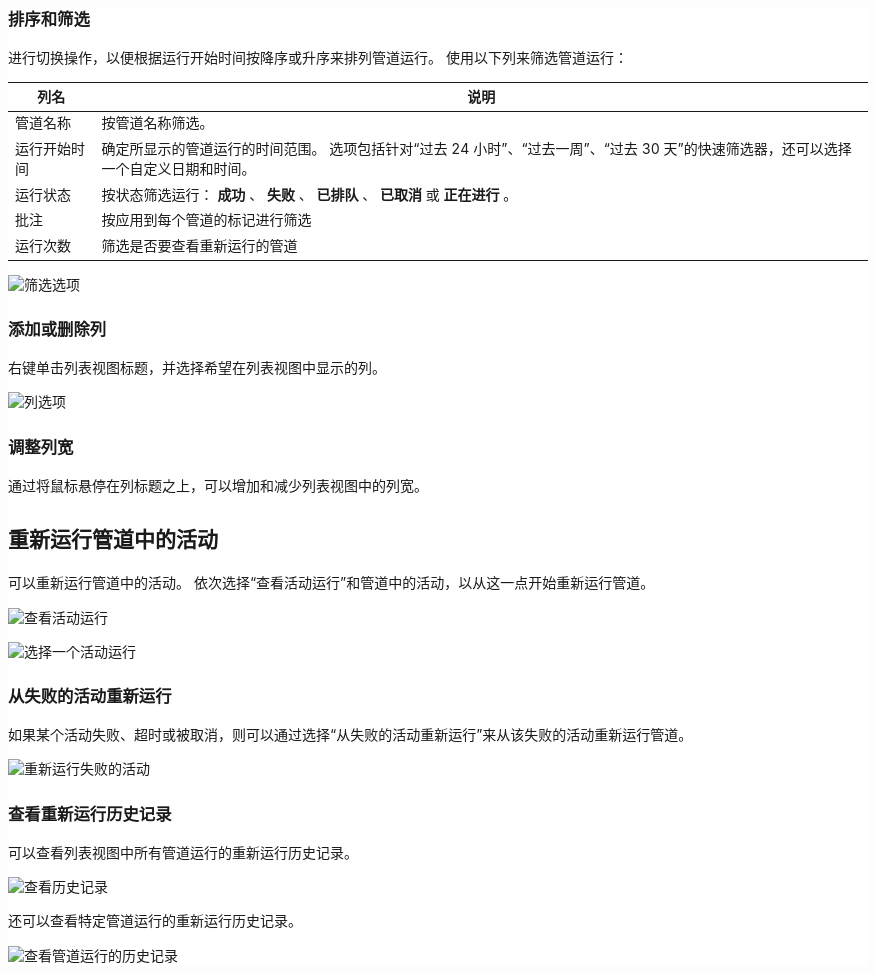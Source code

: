 ### <a name="order-and-filter"></a>排序和筛选

进行切换操作，以便根据运行开始时间按降序或升序来排列管道运行。 使用以下列来筛选管道运行：

| **列名** | **说明** |
| --- | --- |
| 管道名称 | 按管道名称筛选。 |
| 运行开始时间 |  确定所显示的管道运行的时间范围。 选项包括针对“过去 24 小时”、“过去一周”、“过去 30 天”的快速筛选器，还可以选择一个自定义日期和时间。 |
| 运行状态 | 按状态筛选运行： **成功** 、 **失败** 、 **已排队** 、 **已取消** 或 **正在进行** 。 |
| 批注 | 按应用到每个管道的标记进行筛选 |
| 运行次数 | 筛选是否要查看重新运行的管道 |

![筛选选项](media/monitor-visually/filter.png)

### <a name="add-or-remove-columns"></a>添加或删除列
右键单击列表视图标题，并选择希望在列表视图中显示的列。

![列选项](media/monitor-visually/columns.png)

### <a name="adjust-column-widths"></a>调整列宽
通过将鼠标悬停在列标题之上，可以增加和减少列表视图中的列宽。

## <a name="rerun-activities-inside-a-pipeline"></a>重新运行管道中的活动

可以重新运行管道中的活动。 依次选择“查看活动运行”和管道中的活动，以从这一点开始重新运行管道。

![查看活动运行](media/monitor-visually/rerun-activities-image1.png)

![选择一个活动运行](media/monitor-visually/rerun-activities-image2.png)

### <a name="rerun-from-failed-activity"></a>从失败的活动重新运行

如果某个活动失败、超时或被取消，则可以通过选择“从失败的活动重新运行”来从该失败的活动重新运行管道。

![重新运行失败的活动](media/monitor-visually/rerun-failed-activity.png)

### <a name="view-rerun-history"></a>查看重新运行历史记录

可以查看列表视图中所有管道运行的重新运行历史记录。

![查看历史记录](media/monitor-visually/rerun-history-image1.png)

还可以查看特定管道运行的重新运行历史记录。

![查看管道运行的历史记录](media/monitor-visually/rerun-history-image2.png)

